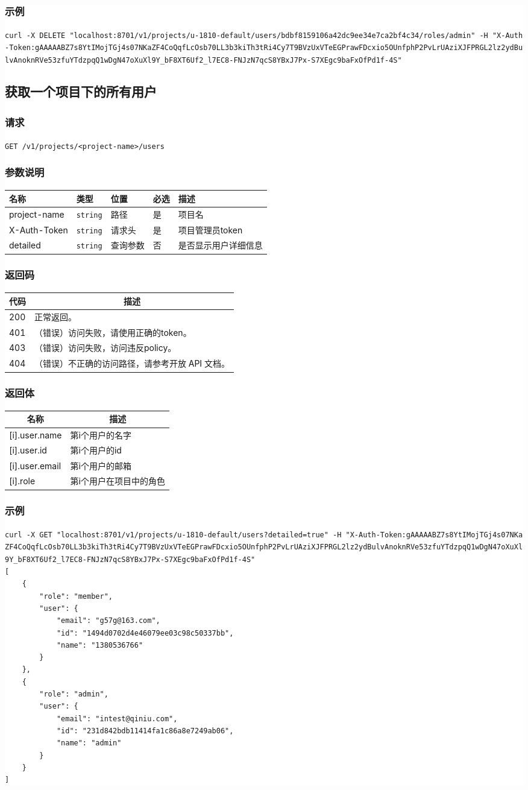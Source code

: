 ### 示例
```
curl -X DELETE "localhost:8701/v1/projects/u-1810-default/users/bdbf8159106a42dc9ee34e7ca2bf4c34/roles/admin" -H "X-Auth-Token:gAAAAABZ7s8YtIMojTGj4s07NKaZF4CoQqfLcOsb70LL3b3kiTh3tRi4Cy7T9BVzUxVTeEGPrawFDcxio5OUnfphP2PvLrUAziXJFPRGL2lz2ydBulvAnoknRVe53zfuYTdzpqQ1wDgN47oXuXl9Y_bF8XT6Uf2_l7EC8-FNJzN7qcS8YBxJ7Px-S7XEgc9baFxOfPd1f-4S"
```

## 获取一个项目下的所有用户
### 请求
`GET /v1/projects/<project-name>/users`

### 参数说明
| 名称      |  类型   |  位置    | 必选 |  描述|
|:--------- |:------ |:------ |:---- |:----  |
|project-name|`string`|路径|是| 项目名|
|X-Auth-Token|`string`|请求头|是| 项目管理员token|
|detailed|`string`|查询参数|否|是否显示用户详细信息|

### 返回码
代码 | 描述
---- | ----
200  | 正常返回。
401  | （错误）访问失败，请使用正确的token。
403  | （错误）访问失败，访问违反policy。
404  | （错误）不正确的访问路径，请参考开放 API 文档。

### 返回体
名称 | 描述
---- | ----
[i].user.name  | 第i个用户的名字
[i].user.id | 第i个用户的id
[i].user.email|第i个用户的邮箱
[i].role|第i个用户在项目中的角色

### 示例
```
curl -X GET "localhost:8701/v1/projects/u-1810-default/users?detailed=true" -H "X-Auth-Token:gAAAAABZ7s8YtIMojTGj4s07NKaZF4CoQqfLcOsb70LL3b3kiTh3tRi4Cy7T9BVzUxVTeEGPrawFDcxio5OUnfphP2PvLrUAziXJFPRGL2lz2ydBulvAnoknRVe53zfuYTdzpqQ1wDgN47oXuXl9Y_bF8XT6Uf2_l7EC8-FNJzN7qcS8YBxJ7Px-S7XEgc9baFxOfPd1f-4S"
[
    {
        "role": "member",
        "user": {
            "email": "g57g@163.com",
            "id": "1494d0702d4e46079ee03c98c50337bb",
            "name": "1380536766"
        }
    },
    {
        "role": "admin",
        "user": {
            "email": "intest@qiniu.com",
            "id": "231d842bdb11414fa1c86a8e7249ab06",
            "name": "admin"
        }
    }
]
```
